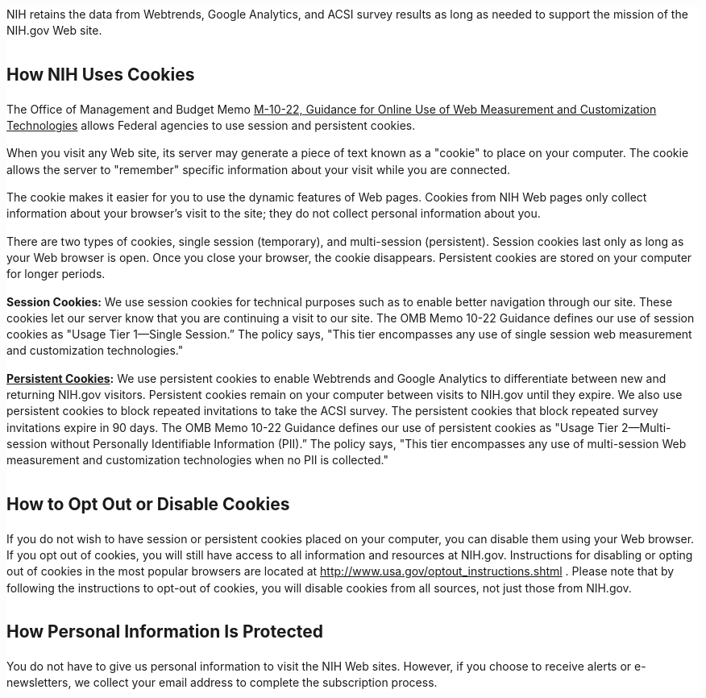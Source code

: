NIH retains the data from Webtrends, Google Analytics, and ACSI survey results as long as needed to support the mission of the NIH.gov Web site.

  


## How NIH Uses Cookies

The Office of Management and Budget Memo [M-10-22, Guidance for Online Use of Web Measurement and Customization Technologies](http://www.whitehouse.gov/omb/asset.aspx?AssetId=2774) [](https://web.archive.org/exitdisclaimer.html) allows Federal agencies to use session and persistent cookies.

When you visit any Web site, its server may generate a piece of text known as a "cookie" to place on your computer. The cookie allows the server to "remember" specific information about your visit while you are connected.

The cookie makes it easier for you to use the dynamic features of Web pages. Cookies from NIH Web pages only collect information about your browser’s visit to the site; they do not collect personal information about you. 

There are two types of cookies, single session (temporary), and multi-session (persistent). Session cookies last only as long as your Web browser is open. Once you close your browser, the cookie disappears. Persistent cookies are stored on your computer for longer periods. 

**Session Cookies:** We use session cookies for technical purposes such as to enable better navigation through our site. These cookies let our server know that you are continuing a visit to our site. The OMB Memo 10-22 Guidance defines our use of session cookies as "Usage Tier 1—Single Session.” The policy says, "This tier encompasses any use of single session web measurement and customization technologies." 

**[Persistent Cookies](http://www.nih.gov/about/acsi.htm):** We use persistent cookies to enable Webtrends and Google Analytics to differentiate between new and returning NIH.gov visitors. Persistent cookies remain on your computer between visits to NIH.gov until they expire. We also use persistent cookies to block repeated invitations to take the ACSI survey. The persistent cookies that block repeated survey invitations expire in 90 days. The OMB Memo 10-22 Guidance defines our use of persistent cookies as "Usage Tier 2—Multi-session without Personally Identifiable Information (PII).” The policy says, "This tier encompasses any use of multi-session Web measurement and customization technologies when no PII is collected."

  


## How to Opt Out or Disable Cookies

If you do not wish to have session or persistent cookies placed on your computer, you can disable them using your Web browser. If you opt out of cookies, you will still have access to all information and resources at NIH.gov. Instructions for disabling or opting out of cookies in the most popular browsers are located at <http://www.usa.gov/optout_instructions.shtml> [](https://web.archive.org/exitdisclaimer.html) . Please note that by following the instructions to opt-out of cookies, you will disable cookies from all sources, not just those from NIH.gov.

  


## How Personal Information Is Protected

You do not have to give us personal information to visit the NIH Web sites. However, if you choose to receive alerts or e-newsletters, we collect your email address to complete the subscription process.
